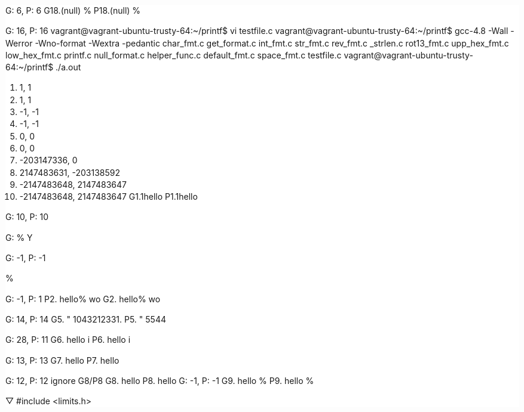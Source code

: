 G: 6, P: 6
G18.(null)   %
P18.(null)   %

G: 16, P: 16
vagrant@vagrant-ubuntu-trusty-64:~/printf$ vi testfile.c
vagrant@vagrant-ubuntu-trusty-64:~/printf$ gcc-4.8 -Wall -Werror -Wno-format -Wextra -pedantic char_fmt.c get_format.c int_fmt.c str_fmt.c rev_fmt.c _strlen.c rot13_fmt.c upp_hex_fmt.c low_hex_fmt.c printf.c null_format.c helper_func.c default_fmt.c space_fmt.c testfile.c
vagrant@vagrant-ubuntu-trusty-64:~/printf$ ./a.out
1. 1, 1
1. 1, 1
2. -1, -1
2. -1, -1
3. 0, 0
3. 0, 0
4. -203147336, 0
4. 2147483631, -203138592
5. -2147483648, 2147483647
5. -2147483648, 2147483647
G1.1hello
P1.1hello

G: 10, P: 10

G: % Y

G: -1, P: -1

%

G: -1, P: 1
P2. hello% wo
G2. hello% wo

G: 14, P: 14
G5. "           1043212331.
P5. " 5544

G: 28, P: 11
G6. hello  i
P6. hello  i

G: 13, P: 13
G7. hello
P7. hello

G: 12, P: 12
ignore G8/P8
G8. hello  P8. hello
G: -1, P: -1
G9. hello  %
P9. hello   %

▽
#include <limits.h>
